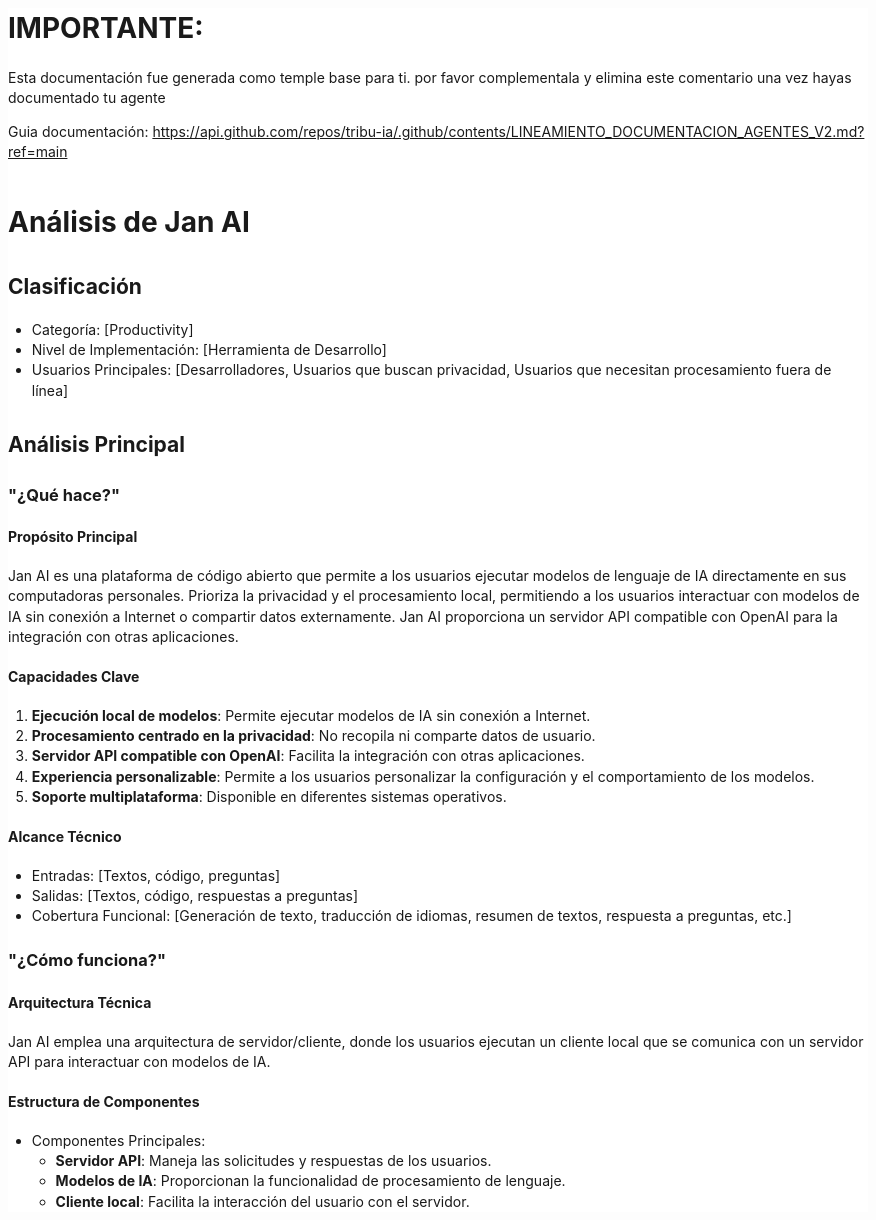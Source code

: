 # IMPORTANTE:

Esta documentación fue generada como temple base para ti. por favor complementala y elimina este comentario una vez hayas documentado tu agente

Guia documentación: https://api.github.com/repos/tribu-ia/.github/contents/LINEAMIENTO_DOCUMENTACION_AGENTES_V2.md?ref=main


# Análisis de Jan AI

## Clasificación
- Categoría: [Productivity]
- Nivel de Implementación: [Herramienta de Desarrollo]
- Usuarios Principales: [Desarrolladores, Usuarios que buscan privacidad, Usuarios que necesitan procesamiento fuera de línea]

## Análisis Principal

### "¿Qué hace?"

#### Propósito Principal
Jan AI es una plataforma de código abierto que permite a los usuarios ejecutar modelos de lenguaje de IA directamente en sus computadoras personales. Prioriza la privacidad y el procesamiento local, permitiendo a los usuarios interactuar con modelos de IA sin conexión a Internet o compartir datos externamente. Jan AI proporciona un servidor API compatible con OpenAI para la integración con otras aplicaciones.

#### Capacidades Clave
1. **Ejecución local de modelos**: Permite ejecutar modelos de IA sin conexión a Internet.
2. **Procesamiento centrado en la privacidad**: No recopila ni comparte datos de usuario.
3. **Servidor API compatible con OpenAI**: Facilita la integración con otras aplicaciones.
4. **Experiencia personalizable**: Permite a los usuarios personalizar la configuración y el comportamiento de los modelos.
5. **Soporte multiplataforma**: Disponible en diferentes sistemas operativos.

#### Alcance Técnico
- Entradas: [Textos, código, preguntas]
- Salidas: [Textos, código, respuestas a preguntas]
- Cobertura Funcional: [Generación de texto, traducción de idiomas, resumen de textos, respuesta a preguntas, etc.]

### "¿Cómo funciona?"

#### Arquitectura Técnica
Jan AI emplea una arquitectura de servidor/cliente, donde los usuarios ejecutan un cliente local que se comunica con un servidor API para interactuar con modelos de IA.

#### Estructura de Componentes
- Componentes Principales:
  - **Servidor API**: Maneja las solicitudes y respuestas de los usuarios.
  - **Modelos de IA**: Proporcionan la funcionalidad de procesamiento de lenguaje.
  - **Cliente local**: Facilita la interacción del usuario con el servidor.
